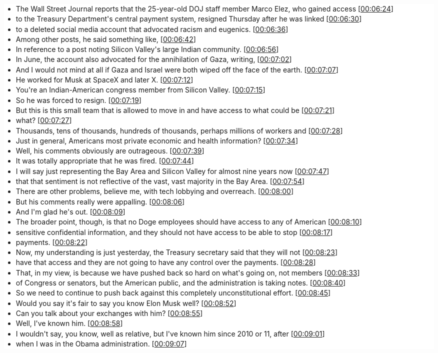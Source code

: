 *  The Wall Street Journal reports that the 25-year-old DOJ staff member Marco Elez, who gained access [[00:06:24](https://www.youtube.com/watch?v=LvkqzFg5mAg&t=384.12s)]
*  to the Treasury Department's central payment system, resigned Thursday after he was linked [[00:06:30](https://www.youtube.com/watch?v=LvkqzFg5mAg&t=390.52s)]
*  to a deleted social media account that advocated racism and eugenics. [[00:06:36](https://www.youtube.com/watch?v=LvkqzFg5mAg&t=396.3s)]
*  Among other posts, he said something like, [[00:06:42](https://www.youtube.com/watch?v=LvkqzFg5mAg&t=402.48s)]
*  In reference to a post noting Silicon Valley's large Indian community. [[00:06:56](https://www.youtube.com/watch?v=LvkqzFg5mAg&t=416.8s)]
*  In June, the account also advocated for the annihilation of Gaza, writing, [[00:07:02](https://www.youtube.com/watch?v=LvkqzFg5mAg&t=422.6s)]
*  And I would not mind at all if Gaza and Israel were both wiped off the face of the earth. [[00:07:07](https://www.youtube.com/watch?v=LvkqzFg5mAg&t=427.16s)]
*  He worked for Musk at SpaceX and later X. [[00:07:12](https://www.youtube.com/watch?v=LvkqzFg5mAg&t=432.08000000000004s)]
*  You're an Indian-American congress member from Silicon Valley. [[00:07:15](https://www.youtube.com/watch?v=LvkqzFg5mAg&t=435.48s)]
*  So he was forced to resign. [[00:07:19](https://www.youtube.com/watch?v=LvkqzFg5mAg&t=439.66s)]
*  But this is this small team that is allowed to move in and have access to what could be [[00:07:21](https://www.youtube.com/watch?v=LvkqzFg5mAg&t=441.96000000000004s)]
*  what? [[00:07:27](https://www.youtube.com/watch?v=LvkqzFg5mAg&t=447.8s)]
*  Thousands, tens of thousands, hundreds of thousands, perhaps millions of workers and [[00:07:28](https://www.youtube.com/watch?v=LvkqzFg5mAg&t=448.8s)]
*  Just in general, Americans most private economic and health information? [[00:07:34](https://www.youtube.com/watch?v=LvkqzFg5mAg&t=454.24s)]
*  Well, his comments obviously are outrageous. [[00:07:39](https://www.youtube.com/watch?v=LvkqzFg5mAg&t=459.8s)]
*  It was totally appropriate that he was fired. [[00:07:44](https://www.youtube.com/watch?v=LvkqzFg5mAg&t=464.64s)]
*  I will say just representing the Bay Area and Silicon Valley for almost nine years now [[00:07:47](https://www.youtube.com/watch?v=LvkqzFg5mAg&t=467.52s)]
*  that that sentiment is not reflective of the vast, vast majority in the Bay Area. [[00:07:54](https://www.youtube.com/watch?v=LvkqzFg5mAg&t=474.04s)]
*  There are other problems, believe me, with tech lobbying and overreach. [[00:08:00](https://www.youtube.com/watch?v=LvkqzFg5mAg&t=480.34s)]
*  But his comments really were appalling. [[00:08:06](https://www.youtube.com/watch?v=LvkqzFg5mAg&t=486.41999999999996s)]
*  And I'm glad he's out. [[00:08:09](https://www.youtube.com/watch?v=LvkqzFg5mAg&t=489.34s)]
*  The broader point, though, is that no Doge employees should have access to any of American [[00:08:10](https://www.youtube.com/watch?v=LvkqzFg5mAg&t=490.9s)]
*  sensitive confidential information, and they should not have access to be able to stop [[00:08:17](https://www.youtube.com/watch?v=LvkqzFg5mAg&t=497.94s)]
*  payments. [[00:08:22](https://www.youtube.com/watch?v=LvkqzFg5mAg&t=502.58s)]
*  Now, my understanding is just yesterday, the Treasury secretary said that they will not [[00:08:23](https://www.youtube.com/watch?v=LvkqzFg5mAg&t=503.58s)]
*  have that access and they are not going to have any control over the payments. [[00:08:28](https://www.youtube.com/watch?v=LvkqzFg5mAg&t=508.98s)]
*  That, in my view, is because we have pushed back so hard on what's going on, not members [[00:08:33](https://www.youtube.com/watch?v=LvkqzFg5mAg&t=513.74s)]
*  of Congress or senators, but the American public, and the administration is taking notes. [[00:08:40](https://www.youtube.com/watch?v=LvkqzFg5mAg&t=520.74s)]
*  So we need to continue to push back against this completely unconstitutional effort. [[00:08:45](https://www.youtube.com/watch?v=LvkqzFg5mAg&t=525.94s)]
*  Would you say it's fair to say you know Elon Musk well? [[00:08:52](https://www.youtube.com/watch?v=LvkqzFg5mAg&t=532.74s)]
*  Can you talk about your exchanges with him? [[00:08:55](https://www.youtube.com/watch?v=LvkqzFg5mAg&t=535.94s)]
*  Well, I've known him. [[00:08:58](https://www.youtube.com/watch?v=LvkqzFg5mAg&t=538.94s)]
*  I wouldn't say, you know, well as relative, but I've known him since 2010 or 11, after [[00:09:01](https://www.youtube.com/watch?v=LvkqzFg5mAg&t=541.46s)]
*  when I was in the Obama administration. [[00:09:07](https://www.youtube.com/watch?v=LvkqzFg5mAg&t=547.94s)]